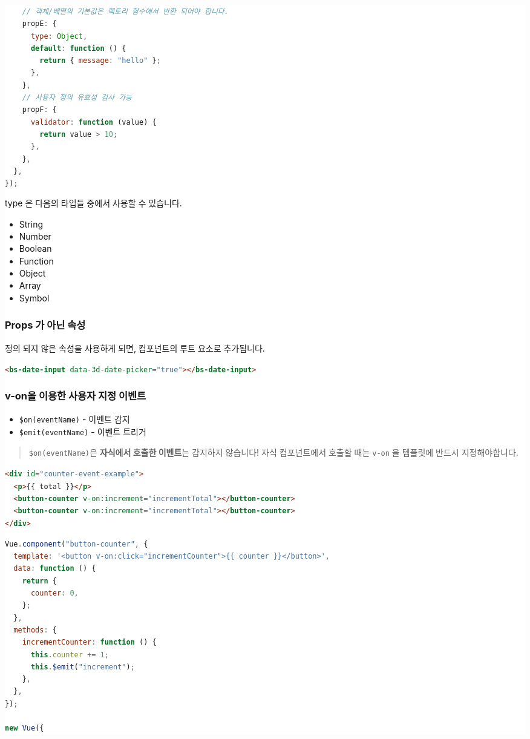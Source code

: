 ```js
    // 객체/배열의 기본값은 팩토리 함수에서 반환 되어야 합니다.
    propE: {
      type: Object,
      default: function () {
        return { message: "hello" };
      },
    },
    // 사용자 정의 유효성 검사 가능
    propF: {
      validator: function (value) {
        return value > 10;
      },
    },
  },
});
```

type 은 다음의 타입들 중에서 사용할 수 있습니다.

- String
- Number
- Boolean
- Function
- Object
- Array
- Symbol

### Props 가 아닌 속성

정의 되지 않은 속성을 사용하게 되면, 컴포넌트의 루트 요소로 추가됩니다.

```html
<bs-date-input data-3d-date-picker="true"></bs-date-input>
```

### v-on을 이용한 사용자 지정 이벤트

- `$on(eventName)` - 이벤트 감지
- `$emit(eventName)` - 이벤트 트리거

> `$on(eventName)`은 **자식에서 호출한 이벤트**는 감지하지 않습니다! 자식 컴포넌트에서 호출할 때는 `v-on` 을 템플릿에 반드시 지정해야합니다.

```html
<div id="counter-event-example">
  <p>{{ total }}</p>
  <button-counter v-on:increment="incrementTotal"></button-counter>
  <button-counter v-on:increment="incrementTotal"></button-counter>
</div>
```

```js
Vue.component("button-counter", {
  template: '<button v-on:click="incrementCounter">{{ counter }}</button>',
  data: function () {
    return {
      counter: 0,
    };
  },
  methods: {
    incrementCounter: function () {
      this.counter += 1;
      this.$emit("increment");
    },
  },
});

new Vue({
```